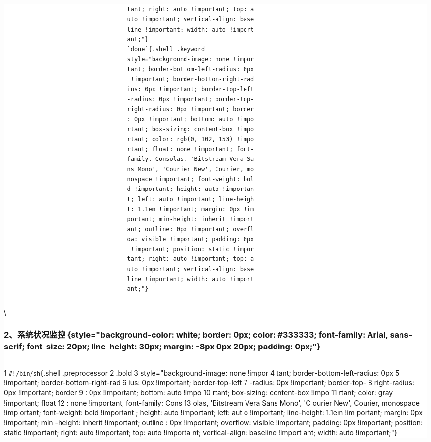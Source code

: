                                       tant; right: auto !important; top: a
                                       uto !important; vertical-align: base
                                       line !important; width: auto !import
                                       ant;"}
                                       `done`{.shell .keyword
                                       style="background-image: none !impor
                                       tant; border-bottom-left-radius: 0px
                                        !important; border-bottom-right-rad
                                       ius: 0px !important; border-top-left
                                       -radius: 0px !important; border-top-
                                       right-radius: 0px !important; border
                                       : 0px !important; bottom: auto !impo
                                       rtant; box-sizing: content-box !impo
                                       rtant; color: rgb(0, 102, 153) !impo
                                       rtant; float: none !important; font-
                                       family: Consolas, 'Bitstream Vera Sa
                                       ns Mono', 'Courier New', Courier, mo
                                       nospace !important; font-weight: bol
                                       d !important; height: auto !importan
                                       t; left: auto !important; line-heigh
                                       t: 1.1em !important; margin: 0px !im
                                       portant; min-height: inherit !import
                                       ant; outline: 0px !important; overfl
                                       ow: visible !important; padding: 0px
                                        !important; position: static !impor
                                       tant; right: auto !important; top: a
                                       uto !important; vertical-align: base
                                       line !important; width: auto !import
                                       ant;"}
  ------------------------------------ ------------------------------------

\

### 2、系统状况监控 {style="background-color: white; border: 0px; color: #333333; font-family: Arial, sans-serif; font-size: 20px; line-height: 30px; margin: -8px 0px 20px; padding: 0px;"}

  ------------------------------------ ------------------------------------
  1                                    `#!/bin/sh`{.shell .preprocessor
  2                                    .bold
  3                                    style="background-image: none !impor
  4                                    tant; border-bottom-left-radius: 0px
  5                                     !important; border-bottom-right-rad
  6                                    ius: 0px !important; border-top-left
  7                                    -radius: 0px !important; border-top-
  8                                    right-radius: 0px !important; border
  9                                    : 0px !important; bottom: auto !impo
  10                                   rtant; box-sizing: content-box !impo
  11                                   rtant; color: gray !important; float
  12                                   : none !important; font-family: Cons
  13                                   olas, 'Bitstream Vera Sans Mono', 'C
                                       ourier New', Courier, monospace !imp
                                       ortant; font-weight: bold !important
                                       ; height: auto !important; left: aut
                                       o !important; line-height: 1.1em !im
                                       portant; margin: 0px !important; min
                                       -height: inherit !important; outline
                                       : 0px !important; overflow: visible 
                                       !important; padding: 0px !important;
                                        position: static !important; right:
                                        auto !important; top: auto !importa
                                       nt; vertical-align: baseline !import
                                       ant; width: auto !important;"}